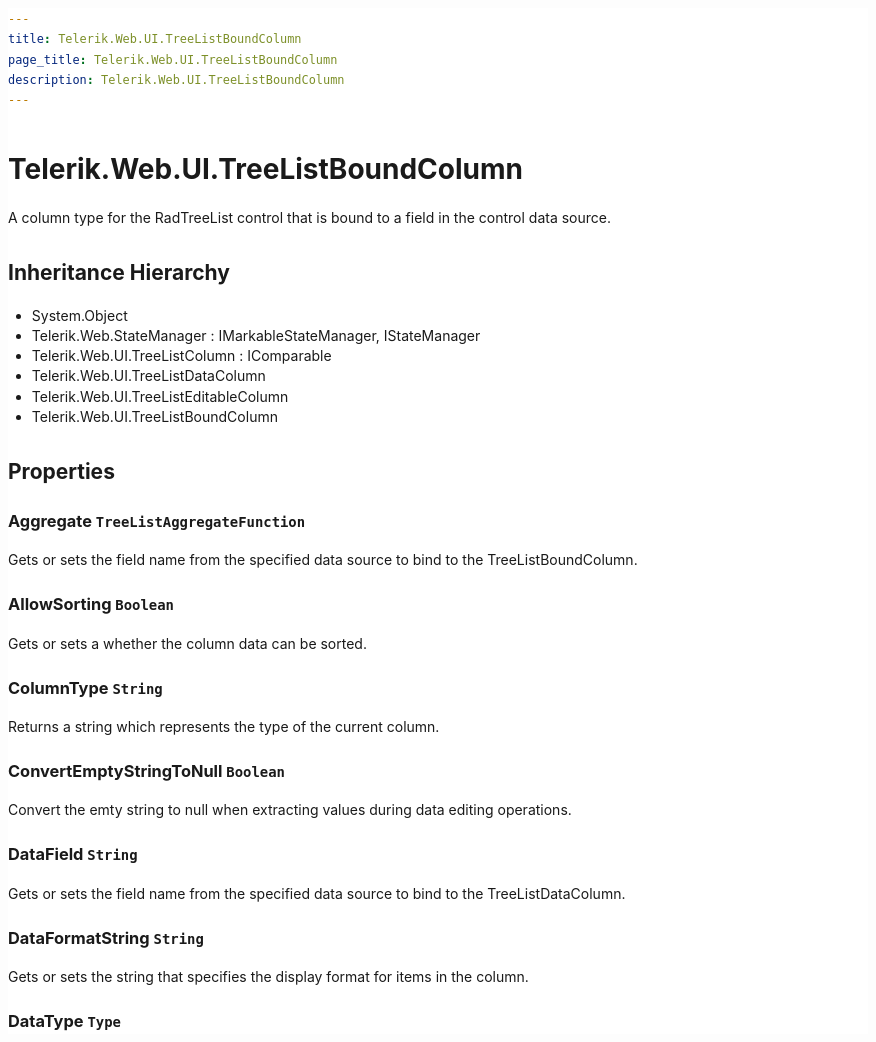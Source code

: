 ```yaml
---
title: Telerik.Web.UI.TreeListBoundColumn
page_title: Telerik.Web.UI.TreeListBoundColumn
description: Telerik.Web.UI.TreeListBoundColumn
---
```


# Telerik.Web.UI.TreeListBoundColumn

A column type for the RadTreeList control that is bound to a field in the control data source.

## Inheritance Hierarchy

* System.Object
* Telerik.Web.StateManager : IMarkableStateManager, IStateManager
* Telerik.Web.UI.TreeListColumn : IComparable
* Telerik.Web.UI.TreeListDataColumn
* Telerik.Web.UI.TreeListEditableColumn
* Telerik.Web.UI.TreeListBoundColumn

## Properties

###  Aggregate `TreeListAggregateFunction`

Gets or sets the field name from the specified data source to bind to the
            TreeListBoundColumn.

###  AllowSorting `Boolean`

Gets or sets a whether the column data can be sorted.

###  ColumnType `String`

Returns a string which represents the type of the current column.

###  ConvertEmptyStringToNull `Boolean`

Convert the emty string to null when extracting values during data editing operations.

###  DataField `String`

Gets or sets the field name from the specified data source to bind to the TreeListDataColumn.

###  DataFormatString `String`

Gets or sets the string that specifies the display format for items in the
            column.

###  DataType `Type`
